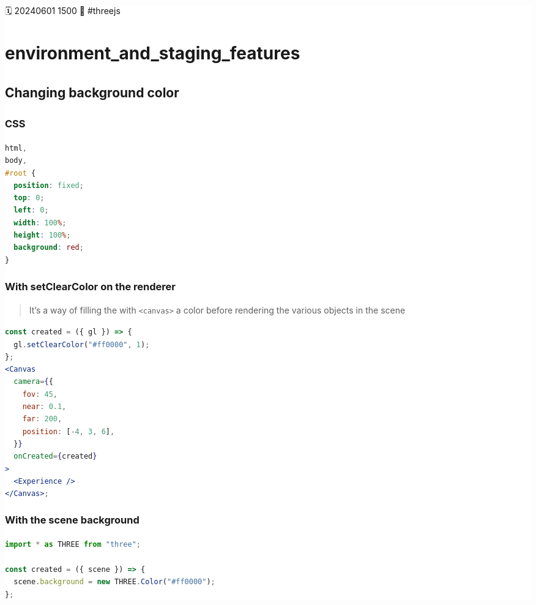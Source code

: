 🗓️ 20240601 1500
📎 #threejs

# environment_and_staging_features

## Changing background color

### CSS

```css
html,
body,
#root {
  position: fixed;
  top: 0;
  left: 0;
  width: 100%;
  height: 100%;
  background: red;
}
```

### With setClearColor on the renderer

> It’s a way of filling the with `<canvas>` a color before rendering the various objects in the scene

```jsx
const created = ({ gl }) => {
  gl.setClearColor("#ff0000", 1);
};
<Canvas
  camera={{
    fov: 45,
    near: 0.1,
    far: 200,
    position: [-4, 3, 6],
  }}
  onCreated={created}
>
  <Experience />
</Canvas>;
```

### With the scene background

```js
import * as THREE from "three";

const created = ({ scene }) => {
  scene.background = new THREE.Color("#ff0000");
};
```
